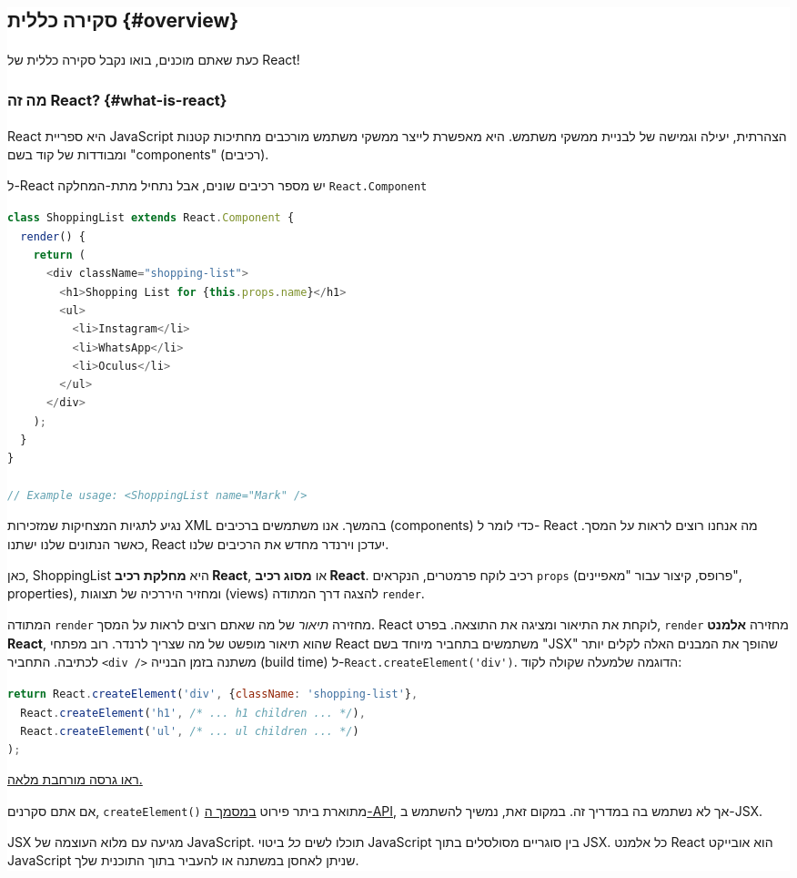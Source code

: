 ## סקירה כללית {#overview}

כעת שאתם מוכנים, בואו נקבל סקירה כללית של React!

### מה זה React? {#what-is-react}

React היא ספריית JavaScript הצהרתית, יעילה וגמישה של לבניית ממשקי משתמש. היא מאפשרת לייצר ממשקי משתמש מורכבים מחתיכות קטנות ומבודדות של קוד בשם "components" (רכיבים).

ל-React יש מספר רכיבים שונים, אבל נתחיל מתת-המחלקה `React.Component`

```javascript
class ShoppingList extends React.Component {
  render() {
    return (
      <div className="shopping-list">
        <h1>Shopping List for {this.props.name}</h1>
        <ul>
          <li>Instagram</li>
          <li>WhatsApp</li>
          <li>Oculus</li>
        </ul>
      </div>
    );
  }
}

// Example usage: <ShoppingList name="Mark" />
```

נגיע לתגיות המצחיקות שמזכירות XML בהמשך. אנו משתמשים ברכיבים (components) כדי לומר ל- React מה אנחנו רוצים לראות על המסך. כאשר הנתונים שלנו ישתנו, React יעדכן וירנדר מחדש את הרכיבים שלנו.


כאן, ShoppingList היא **מחלקת רכיב React**, או **מסוג רכיב React**. רכיב לוקח פרמטרים, הנקראים `props` (פרופס, קיצור עבור "מאפיינים", properties), ומחזיר היררכיה של תצוגות (views) להצגה דרך המתודה `render`.

המתודה `render` מחזירה *תיאור* של מה שאתם רוצים לראות על המסך. React לוקחת את התיאור ומציגה את התוצאה. בפרט, `render` מחזירה **אלמנט React**, שהוא תיאור מופשט של מה שצריך לרנדר. רוב מפתחי React משתמשים בתחביר מיוחד בשם "JSX" שהופך את המבנים האלה לקלים יותר לכתיבה. התחביר `<div />`  משתנה בזמן הבנייה (build time) ל-`React.createElement('div')`. הדוגמה שלמעלה שקולה לקוד:

```javascript
return React.createElement('div', {className: 'shopping-list'},
  React.createElement('h1', /* ... h1 children ... */),
  React.createElement('ul', /* ... ul children ... */)
);
```

[ראו גרסה מורחבת מלאה.](babel://tutorial-expanded-version)

אם אתם סקרנים, `createElement()` מתוארת ביתר פירוט [במסמך ה-API](/docs/react-api.html#createelement), אך לא נשתמש בה במדריך זה. במקום זאת, נמשיך להשתמש ב-JSX.

JSX מגיעה עם מלוא העוצמה של JavaScript. תוכלו לשים *כל* ביטוי JavaScript בין סוגריים מסולסלים בתוך JSX. כל אלמנט React הוא אובייקט JavaScript שניתן לאחסן במשתנה או להעביר בתוך התוכנית שלך.
